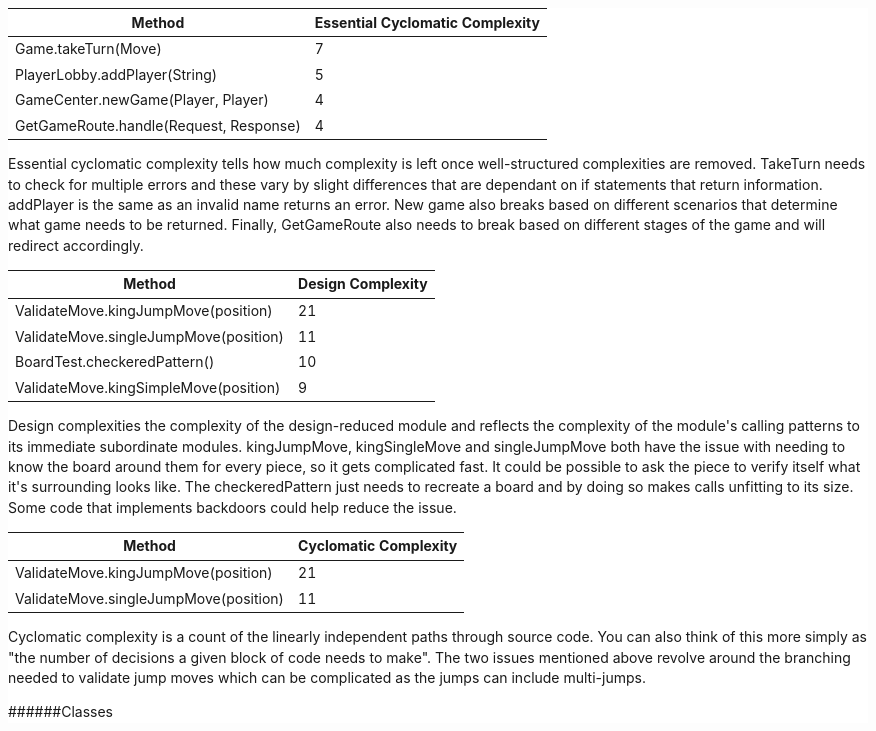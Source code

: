 | Method | Essential Cyclomatic Complexity | 
|--------|---------------------------------|
|Game.takeTurn(Move) | 7 |
|PlayerLobby.addPlayer(String) | 5 |
|GameCenter.newGame(Player, Player) | 4 |
|GetGameRoute.handle(Request, Response) | 4 |

Essential cyclomatic complexity tells how much complexity is left once well-structured 
complexities are removed. TakeTurn needs to check for multiple errors and these vary by slight differences that are dependant on
if statements that return information. addPlayer is the same as an invalid name returns an error. New game also breaks based
on different scenarios that determine what game needs to be returned. Finally, GetGameRoute also needs to break based on
different stages of the game and will redirect accordingly. 

| Method | Design Complexity | 
|--------|-------------------|
|ValidateMove.kingJumpMove(position) | 21 |
|ValidateMove.singleJumpMove(position) |11 |
|BoardTest.checkeredPattern() | 10 |
|ValidateMove.kingSimpleMove(position) | 9 |

Design complexities the complexity of the design-reduced module and reflects the complexity of the module's calling 
patterns to its immediate subordinate modules. kingJumpMove, kingSingleMove and singleJumpMove both have the issue with 
needing to know the board around them for every piece, so it gets complicated fast. It could be possible to ask the piece 
to verify itself what it's surrounding looks like. The checkeredPattern just needs to recreate a board and by doing so 
makes calls unfitting to its size. Some code that implements backdoors could help reduce the issue. 

| Method | Cyclomatic Complexity |
|--------|-----------------------|
|ValidateMove.kingJumpMove(position) | 21 |
|ValidateMove.singleJumpMove(position) | 11 |

Cyclomatic complexity is a count of the linearly independent paths through source code. You can also think of this more 
simply as "the number of decisions a given block of code needs to make". The two issues mentioned above revolve around the 
branching needed to validate jump moves which can be complicated as the jumps can include multi-jumps.

######Classes
